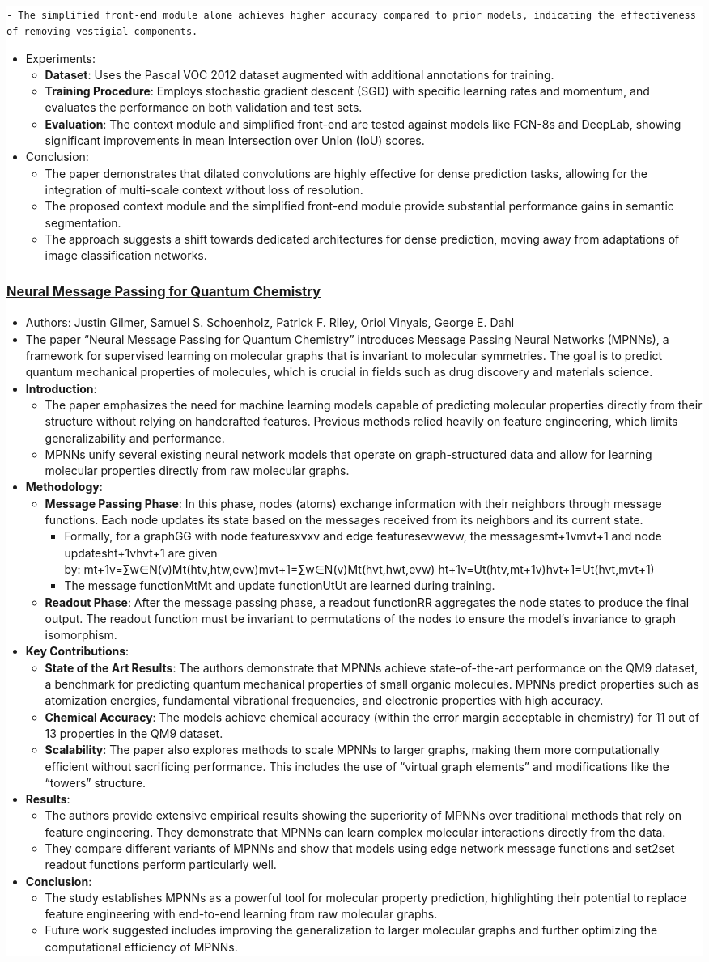     - The simplified front-end module alone achieves higher accuracy compared to prior models, indicating the effectiveness of removing vestigial components.

- Experiments:
    - **Dataset**: Uses the Pascal VOC 2012 dataset augmented with additional annotations for training.
    - **Training Procedure**: Employs stochastic gradient descent (SGD) with specific learning rates and momentum, and evaluates the performance on both validation and test sets.
    - **Evaluation**: The context module and simplified front-end are tested against models like FCN-8s and DeepLab, showing significant improvements in mean Intersection over Union (IoU) scores.
- Conclusion:
    - The paper demonstrates that dilated convolutions are highly effective for dense prediction tasks, allowing for the integration of multi-scale context without loss of resolution.
    - The proposed context module and the simplified front-end module provide substantial performance gains in semantic segmentation.
    - The approach suggests a shift towards dedicated architectures for dense prediction, moving away from adaptations of image classification networks.

### [Neural Message Passing for Quantum Chemistry](https://arxiv.org/pdf/1704.01212)

- Authors: Justin Gilmer, Samuel S. Schoenholz, Patrick F. Riley, Oriol Vinyals, George E. Dahl
- The paper “Neural Message Passing for Quantum Chemistry” introduces Message Passing Neural Networks (MPNNs), a framework for supervised learning on molecular graphs that is invariant to molecular symmetries. The goal is to predict quantum mechanical properties of molecules, which is crucial in fields such as drug discovery and materials science.
- **Introduction**:
    - The paper emphasizes the need for machine learning models capable of predicting molecular properties directly from their structure without relying on handcrafted features. Previous methods relied heavily on feature engineering, which limits generalizability and performance.
    - MPNNs unify several existing neural network models that operate on graph-structured data and allow for learning molecular properties directly from raw molecular graphs.
- **Methodology**:
    - **Message Passing Phase**: In this phase, nodes (atoms) exchange information with their neighbors through message functions. Each node updates its state based on the messages received from its neighbors and its current state.
        - Formally, for a graphGG with node featuresxvxv and edge featuresevwevw, the messagesmt+1vmvt+1 and node updatesht+1vhvt+1 are given by: mt+1v=∑w∈N(v)Mt(htv,htw,evw)mvt+1=∑w∈N(v)Mt(hvt,hwt,evw) ht+1v=Ut(htv,mt+1v)hvt+1=Ut(hvt,mvt+1)
        - The message functionMtMt and update functionUtUt are learned during training.
    - **Readout Phase**: After the message passing phase, a readout functionRR aggregates the node states to produce the final output. The readout function must be invariant to permutations of the nodes to ensure the model’s invariance to graph isomorphism.
- **Key Contributions**:
    - **State of the Art Results**: The authors demonstrate that MPNNs achieve state-of-the-art performance on the QM9 dataset, a benchmark for predicting quantum mechanical properties of small organic molecules. MPNNs predict properties such as atomization energies, fundamental vibrational frequencies, and electronic properties with high accuracy.
    - **Chemical Accuracy**: The models achieve chemical accuracy (within the error margin acceptable in chemistry) for 11 out of 13 properties in the QM9 dataset.
    - **Scalability**: The paper also explores methods to scale MPNNs to larger graphs, making them more computationally efficient without sacrificing performance. This includes the use of “virtual graph elements” and modifications like the “towers” structure.
- **Results**:
    - The authors provide extensive empirical results showing the superiority of MPNNs over traditional methods that rely on feature engineering. They demonstrate that MPNNs can learn complex molecular interactions directly from the data.
    - They compare different variants of MPNNs and show that models using edge network message functions and set2set readout functions perform particularly well.
- **Conclusion**:
    - The study establishes MPNNs as a powerful tool for molecular property prediction, highlighting their potential to replace feature engineering with end-to-end learning from raw molecular graphs.
    - Future work suggested includes improving the generalization to larger molecular graphs and further optimizing the computational efficiency of MPNNs.
